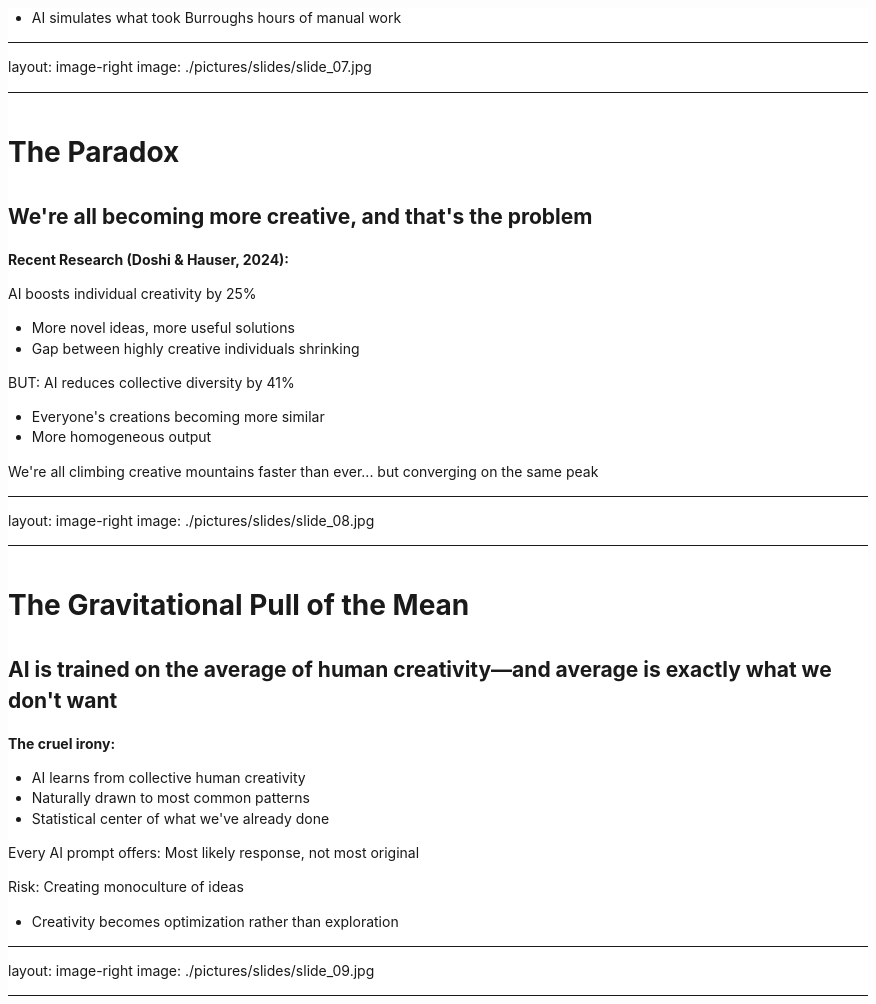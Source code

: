 - AI simulates what took Burroughs hours of manual work

---

layout: image-right
image: ./pictures/slides/slide_07.jpg

---

# The Paradox

## We're all becoming more creative, and that's the problem

**Recent Research (Doshi & Hauser, 2024):**

AI boosts individual creativity by 25%

- More novel ideas, more useful solutions
- Gap between highly creative individuals shrinking

BUT: AI reduces collective diversity by 41%

- Everyone's creations becoming more similar
- More homogeneous output

We're all climbing creative mountains faster than ever... but converging on the same peak

---

layout: image-right
image: ./pictures/slides/slide_08.jpg

---

# The Gravitational Pull of the Mean

## AI is trained on the average of human creativity—and average is exactly what we don't want

**The cruel irony:**

- AI learns from collective human creativity
- Naturally drawn to most common patterns
- Statistical center of what we've already done

Every AI prompt offers: Most likely response, not most original

Risk: Creating monoculture of ideas

- Creativity becomes optimization rather than exploration

---

layout: image-right
image: ./pictures/slides/slide_09.jpg

---